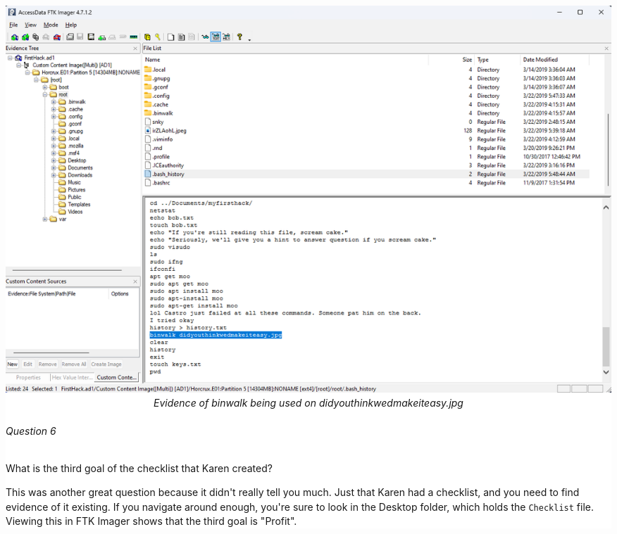 <img src="/assets/posts/0001-01-10-cyber-defenders-insider-challenge/question5.png" alt="Image of the command history showing a command that was run on didyouthinkwedmakeiteasy.jpg" style="width:100%;" />
<figcaption align="center">
<span style="font-style:italic">Evidence of binwalk being used on didyouthinkwedmakeiteasy.jpg</span>
</figcaption>
</figure>


###### Question 6
What is the third goal of the checklist that Karen created?  

This was another great question because it didn't really tell you much. Just that Karen had a checklist, and you need to find evidence of it existing. If you navigate around enough, you're sure to look in the Desktop folder, which holds the `Checklist` file. Viewing this in FTK Imager shows that the third goal is "Profit".

<figure>